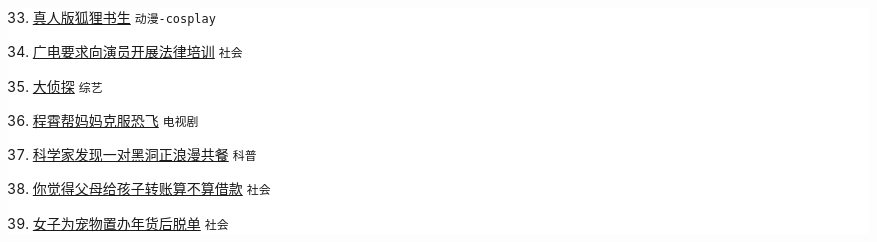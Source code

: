 33. [真人版狐狸书生](https://m.weibo.cn/search?containerid=100103type%3D1%26t%3D10%26q%3D%23%E7%9C%9F%E4%BA%BA%E7%89%88%E7%8B%90%E7%8B%B8%E4%B9%A6%E7%94%9F%23&stream_entry_id=31&isnewpage=1&extparam=seat%3D1%26dgr%3D0%26realpos%3D31%26pos%3D31%26flag%3D1%26lcate%3D5001%26c_type%3D31%26cate%3D5001%26q%3D%2523%25E7%259C%259F%25E4%25BA%25BA%25E7%2589%2588%25E7%258B%2590%25E7%258B%25B8%25E4%25B9%25A6%25E7%2594%259F%2523%26band_rank%3D31%26stream_entry_id%3D31%26filter_type%3Drealtimehot%26display_time%3D1673342460%26pre_seqid%3D1673342460397017413306&luicode=10000011&lfid=106003type%3D25%26t%3D3%26disable_hot%3D1%26filter_type%3Drealtimehot) `动漫-cosplay` 

34. [广电要求向演员开展法律培训](https://m.weibo.cn/search?containerid=100103type%3D1%26t%3D10%26q%3D%23%E5%B9%BF%E7%94%B5%E8%A6%81%E6%B1%82%E5%90%91%E6%BC%94%E5%91%98%E5%BC%80%E5%B1%95%E6%B3%95%E5%BE%8B%E5%9F%B9%E8%AE%AD%23&stream_entry_id=31&isnewpage=1&extparam=seat%3D1%26dgr%3D0%26realpos%3D32%26pos%3D32%26flag%3D0%26lcate%3D5001%26c_type%3D31%26cate%3D5001%26q%3D%2523%25E5%25B9%25BF%25E7%2594%25B5%25E8%25A6%2581%25E6%25B1%2582%25E5%2590%2591%25E6%25BC%2594%25E5%2591%2598%25E5%25BC%2580%25E5%25B1%2595%25E6%25B3%2595%25E5%25BE%258B%25E5%259F%25B9%25E8%25AE%25AD%2523%26band_rank%3D32%26stream_entry_id%3D31%26filter_type%3Drealtimehot%26display_time%3D1673342460%26pre_seqid%3D1673342460397017413306&luicode=10000011&lfid=106003type%3D25%26t%3D3%26disable_hot%3D1%26filter_type%3Drealtimehot) `社会` 

35. [大侦探](https://m.weibo.cn/search?containerid=100103type%3D1%26t%3D10%26q%3D%E5%A4%A7%E4%BE%A6%E6%8E%A2&stream_entry_id=31&isnewpage=1&extparam=seat%3D1%26dgr%3D0%26realpos%3D33%26pos%3D33%26flag%3D0%26lcate%3D5001%26c_type%3D31%26cate%3D5001%26q%3D%25E5%25A4%25A7%25E4%25BE%25A6%25E6%258E%25A2%26band_rank%3D33%26stream_entry_id%3D31%26filter_type%3Drealtimehot%26display_time%3D1673342460%26pre_seqid%3D1673342460397017413306&luicode=10000011&lfid=106003type%3D25%26t%3D3%26disable_hot%3D1%26filter_type%3Drealtimehot) `综艺` 

36. [程霄帮妈妈克服恐飞](https://m.weibo.cn/search?containerid=100103type%3D1%26t%3D10%26q%3D%23%E7%A8%8B%E9%9C%84%E5%B8%AE%E5%A6%88%E5%A6%88%E5%85%8B%E6%9C%8D%E6%81%90%E9%A3%9E%23&stream_entry_id=31&isnewpage=1&extparam=seat%3D1%26dgr%3D0%26realpos%3D34%26pos%3D34%26flag%3D1%26lcate%3D5001%26c_type%3D31%26cate%3D5001%26q%3D%2523%25E7%25A8%258B%25E9%259C%2584%25E5%25B8%25AE%25E5%25A6%2588%25E5%25A6%2588%25E5%2585%258B%25E6%259C%258D%25E6%2581%2590%25E9%25A3%259E%2523%26band_rank%3D34%26stream_entry_id%3D31%26filter_type%3Drealtimehot%26display_time%3D1673342460%26pre_seqid%3D1673342460397017413306&luicode=10000011&lfid=106003type%3D25%26t%3D3%26disable_hot%3D1%26filter_type%3Drealtimehot) `电视剧` 

37. [科学家发现一对黑洞正浪漫共餐](https://m.weibo.cn/search?containerid=100103type%3D1%26t%3D10%26q%3D%23%E7%A7%91%E5%AD%A6%E5%AE%B6%E5%8F%91%E7%8E%B0%E4%B8%80%E5%AF%B9%E9%BB%91%E6%B4%9E%E6%AD%A3%E6%B5%AA%E6%BC%AB%E5%85%B1%E9%A4%90%23&stream_entry_id=31&isnewpage=1&extparam=seat%3D1%26dgr%3D0%26realpos%3D35%26pos%3D35%26flag%3D0%26lcate%3D5001%26c_type%3D31%26cate%3D5001%26q%3D%2523%25E7%25A7%2591%25E5%25AD%25A6%25E5%25AE%25B6%25E5%258F%2591%25E7%258E%25B0%25E4%25B8%2580%25E5%25AF%25B9%25E9%25BB%2591%25E6%25B4%259E%25E6%25AD%25A3%25E6%25B5%25AA%25E6%25BC%25AB%25E5%2585%25B1%25E9%25A4%2590%2523%26band_rank%3D35%26stream_entry_id%3D31%26filter_type%3Drealtimehot%26display_time%3D1673342460%26pre_seqid%3D1673342460397017413306&luicode=10000011&lfid=106003type%3D25%26t%3D3%26disable_hot%3D1%26filter_type%3Drealtimehot) `科普` 

38. [你觉得父母给孩子转账算不算借款](https://m.weibo.cn/search?containerid=100103type%3D1%26t%3D10%26q%3D%23%E4%BD%A0%E8%A7%89%E5%BE%97%E7%88%B6%E6%AF%8D%E7%BB%99%E5%AD%A9%E5%AD%90%E8%BD%AC%E8%B4%A6%E7%AE%97%E4%B8%8D%E7%AE%97%E5%80%9F%E6%AC%BE%23&stream_entry_id=31&isnewpage=1&extparam=seat%3D1%26dgr%3D0%26realpos%3D36%26pos%3D36%26flag%3D1%26lcate%3D5001%26c_type%3D31%26cate%3D5001%26q%3D%2523%25E4%25BD%25A0%25E8%25A7%2589%25E5%25BE%2597%25E7%2588%25B6%25E6%25AF%258D%25E7%25BB%2599%25E5%25AD%25A9%25E5%25AD%2590%25E8%25BD%25AC%25E8%25B4%25A6%25E7%25AE%2597%25E4%25B8%258D%25E7%25AE%2597%25E5%2580%259F%25E6%25AC%25BE%2523%26band_rank%3D36%26stream_entry_id%3D31%26filter_type%3Drealtimehot%26display_time%3D1673342460%26pre_seqid%3D1673342460397017413306&luicode=10000011&lfid=106003type%3D25%26t%3D3%26disable_hot%3D1%26filter_type%3Drealtimehot) `社会` 

39. [女子为宠物置办年货后脱单](https://m.weibo.cn/search?containerid=100103type%3D1%26t%3D10%26q%3D%23%E5%A5%B3%E5%AD%90%E4%B8%BA%E5%AE%A0%E7%89%A9%E7%BD%AE%E5%8A%9E%E5%B9%B4%E8%B4%A7%E5%90%8E%E8%84%B1%E5%8D%95%23&stream_entry_id=31&isnewpage=1&extparam=seat%3D1%26dgr%3D0%26realpos%3D37%26pos%3D37%26flag%3D1%26lcate%3D5001%26c_type%3D31%26cate%3D5001%26q%3D%2523%25E5%25A5%25B3%25E5%25AD%2590%25E4%25B8%25BA%25E5%25AE%25A0%25E7%2589%25A9%25E7%25BD%25AE%25E5%258A%259E%25E5%25B9%25B4%25E8%25B4%25A7%25E5%2590%258E%25E8%2584%25B1%25E5%258D%2595%2523%26band_rank%3D37%26stream_entry_id%3D31%26filter_type%3Drealtimehot%26display_time%3D1673342460%26pre_seqid%3D1673342460397017413306&luicode=10000011&lfid=106003type%3D25%26t%3D3%26disable_hot%3D1%26filter_type%3Drealtimehot) `社会` 
